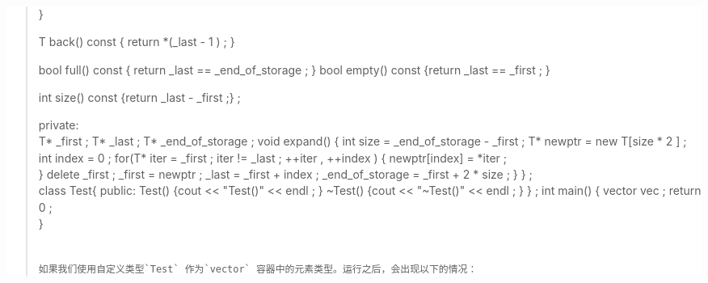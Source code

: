 >    }
> 
>    T back() const {
>       return *(_last - 1 ) ; 
>    }
> 
>    bool full() const { return _last == _end_of_storage ; }
>    bool empty() const {return _last == _first ; }
> 
>    int size() const {return _last - _first ;} ; 
> 
> private:   
>    T* _first ;
>    T* _last ; 
>    T* _end_of_storage ; 
>    void expand() 
>    {
>       int size = _end_of_storage - _first ; 
>       T* newptr = new T[size * 2 ] ;
>       int index = 0 ; 
>       for(T* iter = _first ; iter != _last ; ++iter , ++index )
>       {
>          newptr[index] = *iter ;  
>       }
>       delete _first ; 
>       _first = newptr ; 
>       _last = _first + index ; 
>       _end_of_storage = _first + 2 * size ; 
>    }
> } ;  
> class Test{
> public:
>    Test() {cout << "Test()" << endl ; }
>    ~Test() {cout << "~Test()" << endl ; }
> } ; 
> int main()
> {
>    vector<Test> vec ; 
>    return 0 ;  
> }
> ```
>
> 如果我们使用自定义类型`Test` 作为`vector` 容器中的元素类型。运行之后，会出现以下的情况：
>